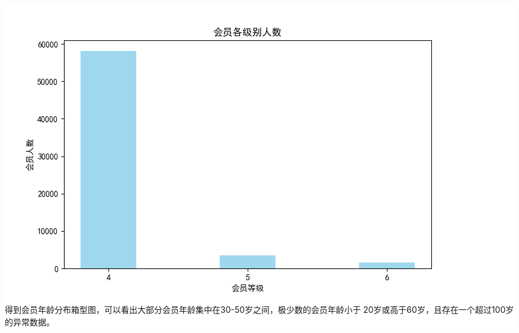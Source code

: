 ![results/Airline_customer/level.png](results/Airline_customer/level.png)
<br>得到会员年龄分布箱型图，可以看出大部分会员年龄集中在30-50岁之间，极少数的会员年龄小于
20岁或高于60岁，且存在一个超过100岁的异常数据。<br>